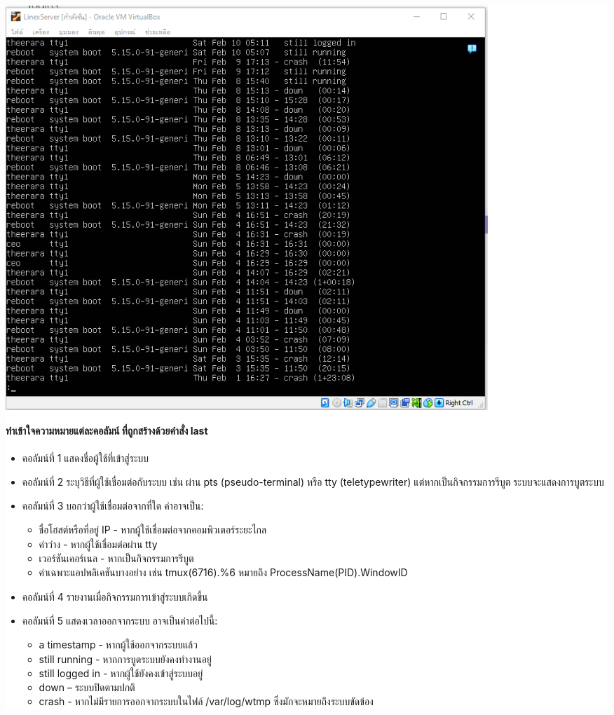   <img align="center" width="80%" src="image/last.png">
</div>

#### ทำเข้าใจความหมายแต่ละคอลัมน์ ที่ถูกสร้างด้วยคำสั่ง last
- คอลัมน์ที่ 1 แสดงชื่อผู้ใช้ที่เข้าสู่ระบบ
- คอลัมน์ที่ 2 ระบุวิธีที่ผู้ใช้เชื่อมต่อกับระบบ เช่น ผ่าน pts (pseudo-terminal) หรือ tty (teletypewriter) แต่หากเป็นกิจกรรมการรีบูต ระบบจะแสดงการบูตระบบ
- คอลัมน์ที่ 3 บอกว่าผู้ใช้เชื่อมต่อจากที่ใด ค่าอาจเป็น:
  	- ชื่อโฮสต์หรือที่อยู่ IP - หากผู้ใช้เชื่อมต่อจากคอมพิวเตอร์ระยะไกล
	- ค่าว่าง - หากผู้ใช้เชื่อมต่อผ่าน tty
	- เวอร์ชันเคอร์เนล - หากเป็นกิจกรรมการรีบูต
	- ค่าเฉพาะแอปพลิเคชันบางอย่าง เช่น tmux(6716).%6 หมายถึง ProcessName(PID).WindowID

- คอลัมน์ที่ 4 รายงานเมื่อกิจกรรมการเข้าสู่ระบบเกิดขึ้น
- คอลัมน์ที่ 5 แสดงเวลาออกจากระบบ อาจเป็นค่าต่อไปนี้:
	- a timestamp - หากผู้ใช้ออกจากระบบแล้ว
	- still running - หากการบูตระบบยังคงทำงานอยู่
	- still logged in - หากผู้ใช้ยังคงเข้าสู่ระบบอยู่
	- down – ระบบปิดตามปกติ
	- crash - หากไม่มีรายการออกจากระบบในไฟล์ /var/log/wtmp ซึ่งมักจะหมายถึงระบบขัดข้อง
